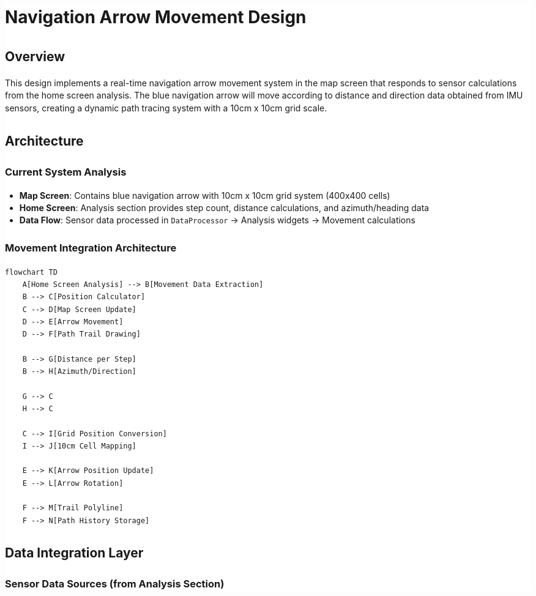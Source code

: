 # Navigation Arrow Movement Design

## Overview

This design implements a real-time navigation arrow movement system in the map screen that responds to sensor calculations from the home screen analysis. The blue navigation arrow will move according to distance and direction data obtained from IMU sensors, creating a dynamic path tracing system with a 10cm x 10cm grid scale.

## Architecture

### Current System Analysis
- **Map Screen**: Contains blue navigation arrow with 10cm x 10cm grid system (400x400 cells)
- **Home Screen**: Analysis section provides step count, distance calculations, and azimuth/heading data
- **Data Flow**: Sensor data processed in `DataProcessor` → Analysis widgets → Movement calculations

### Movement Integration Architecture

```mermaid
flowchart TD
    A[Home Screen Analysis] --> B[Movement Data Extraction]
    B --> C[Position Calculator]
    C --> D[Map Screen Update]
    D --> E[Arrow Movement]
    D --> F[Path Trail Drawing]
    
    B --> G[Distance per Step]
    B --> H[Azimuth/Direction]
    
    G --> C
    H --> C
    
    C --> I[Grid Position Conversion]
    I --> J[10cm Cell Mapping]
    
    E --> K[Arrow Position Update]
    E --> L[Arrow Rotation]
    
    F --> M[Trail Polyline]
    F --> N[Path History Storage]
```

## Data Integration Layer

### Sensor Data Sources (from Analysis Section)
